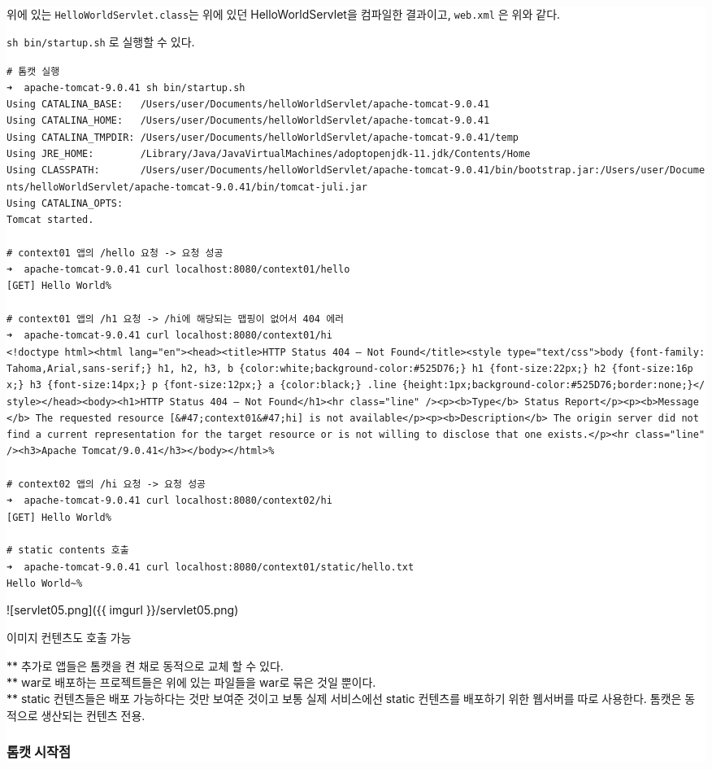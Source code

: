 위에 있는 `HelloWorldServlet.class`는 위에 있던 HelloWorldServlet을 컴파일한 결과이고, `web.xml` 은 위와 같다. 



 `sh bin/startup.sh` 로 실행할 수 있다.

```
# 톰캣 실행
➜  apache-tomcat-9.0.41 sh bin/startup.sh
Using CATALINA_BASE:   /Users/user/Documents/helloWorldServlet/apache-tomcat-9.0.41
Using CATALINA_HOME:   /Users/user/Documents/helloWorldServlet/apache-tomcat-9.0.41
Using CATALINA_TMPDIR: /Users/user/Documents/helloWorldServlet/apache-tomcat-9.0.41/temp
Using JRE_HOME:        /Library/Java/JavaVirtualMachines/adoptopenjdk-11.jdk/Contents/Home
Using CLASSPATH:       /Users/user/Documents/helloWorldServlet/apache-tomcat-9.0.41/bin/bootstrap.jar:/Users/user/Documents/helloWorldServlet/apache-tomcat-9.0.41/bin/tomcat-juli.jar
Using CATALINA_OPTS:
Tomcat started.

# context01 앱의 /hello 요청 -> 요청 성공
➜  apache-tomcat-9.0.41 curl localhost:8080/context01/hello
[GET] Hello World%

# context01 앱의 /h1 요청 -> /hi에 해당되는 맵핑이 없어서 404 에러
➜  apache-tomcat-9.0.41 curl localhost:8080/context01/hi
<!doctype html><html lang="en"><head><title>HTTP Status 404 – Not Found</title><style type="text/css">body {font-family:Tahoma,Arial,sans-serif;} h1, h2, h3, b {color:white;background-color:#525D76;} h1 {font-size:22px;} h2 {font-size:16px;} h3 {font-size:14px;} p {font-size:12px;} a {color:black;} .line {height:1px;background-color:#525D76;border:none;}</style></head><body><h1>HTTP Status 404 – Not Found</h1><hr class="line" /><p><b>Type</b> Status Report</p><p><b>Message</b> The requested resource [&#47;context01&#47;hi] is not available</p><p><b>Description</b> The origin server did not find a current representation for the target resource or is not willing to disclose that one exists.</p><hr class="line" /><h3>Apache Tomcat/9.0.41</h3></body></html>%

# context02 앱의 /hi 요청 -> 요청 성공
➜  apache-tomcat-9.0.41 curl localhost:8080/context02/hi
[GET] Hello World%

# static contents 호출
➜  apache-tomcat-9.0.41 curl localhost:8080/context01/static/hello.txt
Hello World~%
```

![servlet05.png]({{ imgurl }}/servlet05.png)

이미지 컨텐츠도 호출 가능



** 추가로 앱들은 톰캣을 켠 채로 동적으로 교체 할 수 있다.<br>
** war로 배포하는 프로젝트들은 위에 있는 파일들을 war로 묶은 것일 뿐이다.<br>
** static 컨텐츠들은 배포 가능하다는 것만 보여준 것이고 보통 실제 서비스에선 static 컨텐츠를 배포하기 위한 웹서버를 따로 사용한다. 톰캣은 동적으로 생산되는 컨텐츠 전용.



### 톰캣 시작점
